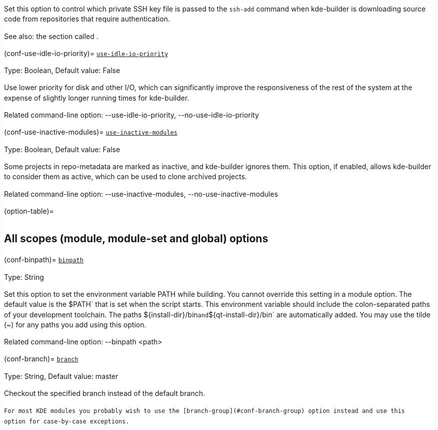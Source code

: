 Set this option to control which private SSH key file is passed to
the `ssh-add` command when kde-builder is downloading source
code from repositories that require authentication. 

See also: the section called [](#ssh-agent-reminder).

(conf-use-idle-io-priority)=
[`use-idle-io-priority`](conf-use-idle-io-priority)

Type: Boolean, Default value: False

Use lower priority for disk and other I/O, which can significantly
improve the responsiveness of the rest of the system at the expense of
slightly longer running times for kde-builder.

Related command-line option: --use-idle-io-priority, --no-use-idle-io-priority

(conf-use-inactive-modules)=
[`use-inactive-modules`](conf-use-inactive-modules)

Type: Boolean, Default value: False

Some projects in repo-metadata are marked as inactive, and kde-builder ignores them. This option, if enabled, allows kde-builder to consider them as 
active, which can be used to clone archived projects.

Related command-line option: --use-inactive-modules, --no-use-inactive-modules

(option-table)=
## All scopes (module, module-set and global) options

(conf-binpath)=
[`binpath`](conf-binpath)

Type: String

Set this option to set the environment variable PATH while building.
You cannot override this setting in a module option. The default value
is the $`PATH` that is set when the script starts. This
environment variable should include the colon-separated paths of your
development toolchain. The paths `${install-dir}/bin` and
`${qt-install-dir}/bin` are automatically added. You may use
the tilde (~) for any paths you add using this option.

Related command-line option: --binpath \<path\>

(conf-branch)=
[`branch`](conf-branch)

Type: String, Default value: master

Checkout the specified branch instead of the default branch.

```{note}
For most KDE modules you probably wish to use the [branch-group](#conf-branch-group) option instead and use this
option for case-by-case exceptions.
```

